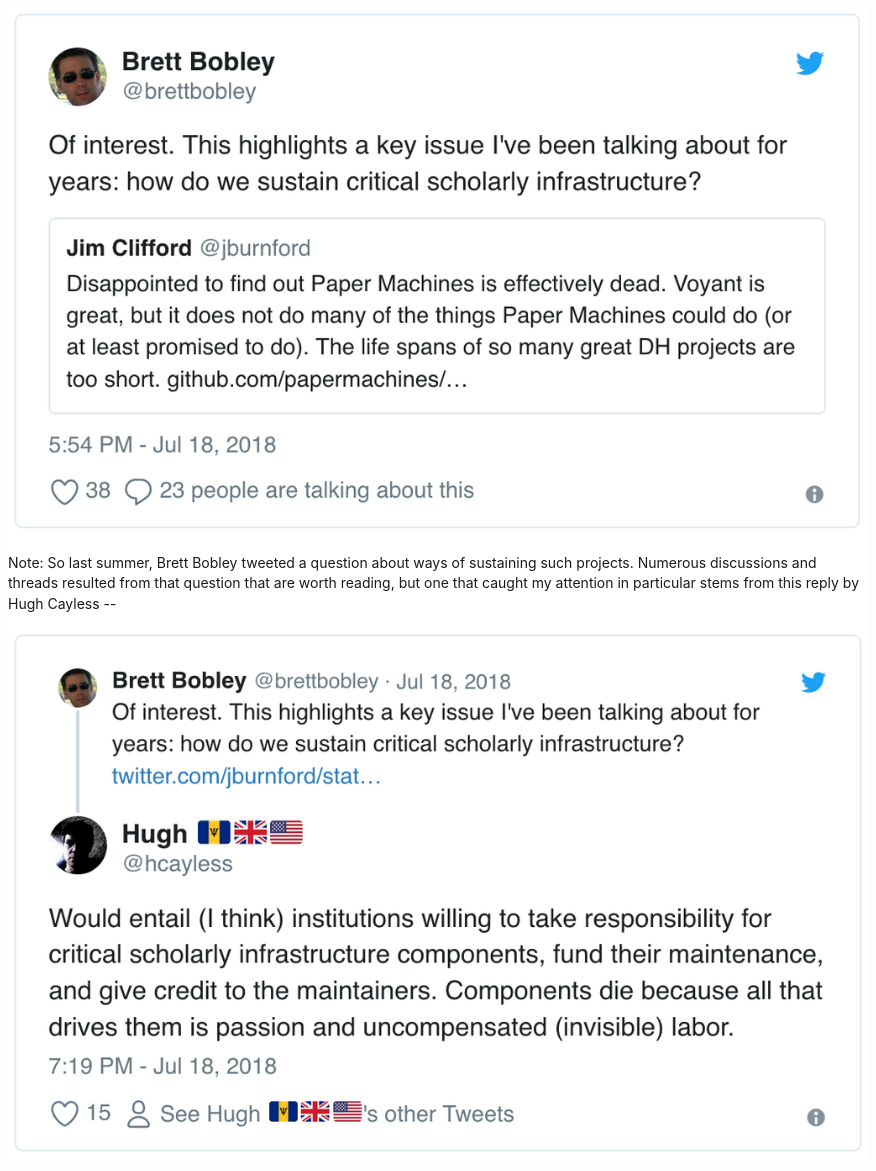 ![Tweet from Brett Bobley](images/bobley-tweet.png)

Note: So last summer, Brett Bobley tweeted a question about ways of sustaining such projects. Numerous discussions and threads resulted from that question that are worth reading, but one that caught my attention in particular stems from this reply by Hugh Cayless -- 


![Tweet from Hugh Cayless](images/cayless-tweet.png)
